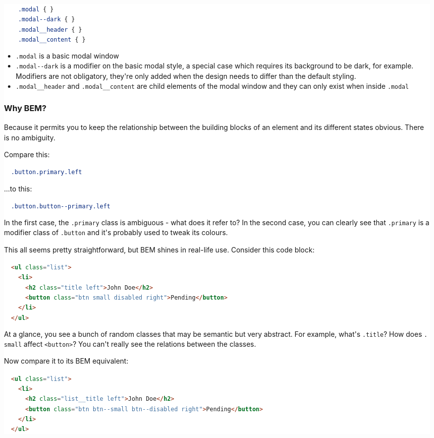 ```scss
	.modal { }
	.modal--dark { }
	.modal__header { }
	.modal__content { }
```

* `.modal` is a basic modal window
* `.modal--dark` is a modifier on the basic modal style, a special case which requires its background to be dark, for example. Modifiers are not obligatory, they're only added when the design needs to differ than the default styling.
* `.modal__header` and `.modal__content` are child elements of the modal window and they can only exist when inside `.modal`


### Why BEM?
Because it permits you to keep the relationship between the building blocks of an element and its different states obvious. There is no ambiguity. 

Compare this:

```scss
  .button.primary.left
```

...to this:

```scss
  .button.button--primary.left
```

In the first case, the `.primary` class is ambiguous - what does it refer to? In the second case, you can clearly see that `.primary` is a modifier class of `.button` and it's probably used to tweak its colours.

This all seems pretty straightforward, but BEM shines in real-life use. Consider this code block:

```html
  <ul class="list">
    <li>
      <h2 class="title left">John Doe</h2>
      <button class="btn small disabled right">Pending</button>
    </li>
  </ul>
```

At a glance, you see a bunch of random classes that may be semantic but very abstract. For example, what's `.title`? How does `.small` affect `<button>`? You can't really see the relations between the classes.

Now compare it to its BEM equivalent:

```html
  <ul class="list">
    <li>
      <h2 class="list__title left">John Doe</h2>
      <button class="btn btn--small btn--disabled right">Pending</button>
    </li>
  </ul>
```
  